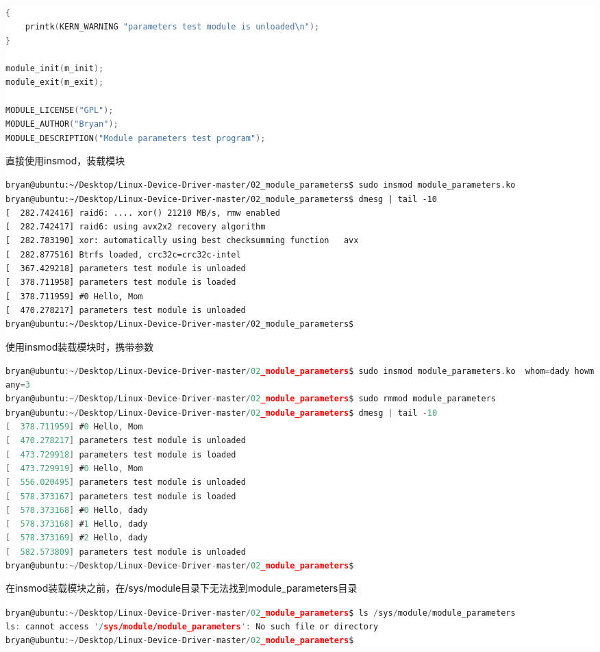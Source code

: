 ```c
{
	printk(KERN_WARNING "parameters test module is unloaded\n");
}

module_init(m_init);
module_exit(m_exit);

MODULE_LICENSE("GPL");
MODULE_AUTHOR("Bryan");
MODULE_DESCRIPTION("Module parameters test program");

```

直接使用insmod，装载模块

```
bryan@ubuntu:~/Desktop/Linux-Device-Driver-master/02_module_parameters$ sudo insmod module_parameters.ko 
bryan@ubuntu:~/Desktop/Linux-Device-Driver-master/02_module_parameters$ dmesg | tail -10
[  282.742416] raid6: .... xor() 21210 MB/s, rmw enabled
[  282.742417] raid6: using avx2x2 recovery algorithm
[  282.783190] xor: automatically using best checksumming function   avx       
[  282.877516] Btrfs loaded, crc32c=crc32c-intel
[  367.429218] parameters test module is unloaded
[  378.711958] parameters test module is loaded
[  378.711959] #0 Hello, Mom
[  470.278217] parameters test module is unloaded
bryan@ubuntu:~/Desktop/Linux-Device-Driver-master/02_module_parameters$ 
```

使用insmod装载模块时，携带参数

```c
bryan@ubuntu:~/Desktop/Linux-Device-Driver-master/02_module_parameters$ sudo insmod module_parameters.ko  whom=dady howmany=3
bryan@ubuntu:~/Desktop/Linux-Device-Driver-master/02_module_parameters$ sudo rmmod module_parameters 
bryan@ubuntu:~/Desktop/Linux-Device-Driver-master/02_module_parameters$ dmesg | tail -10
[  378.711959] #0 Hello, Mom
[  470.278217] parameters test module is unloaded
[  473.729918] parameters test module is loaded
[  473.729919] #0 Hello, Mom
[  556.020495] parameters test module is unloaded
[  578.373167] parameters test module is loaded
[  578.373168] #0 Hello, dady
[  578.373168] #1 Hello, dady
[  578.373169] #2 Hello, dady
[  582.573809] parameters test module is unloaded
bryan@ubuntu:~/Desktop/Linux-Device-Driver-master/02_module_parameters$ 
```

在insmod装载模块之前，在/sys/module目录下无法找到module_parameters目录

```c
bryan@ubuntu:~/Desktop/Linux-Device-Driver-master/02_module_parameters$ ls /sys/module/module_parameters
ls: cannot access '/sys/module/module_parameters': No such file or directory
bryan@ubuntu:~/Desktop/Linux-Device-Driver-master/02_module_parameters$ 
```
